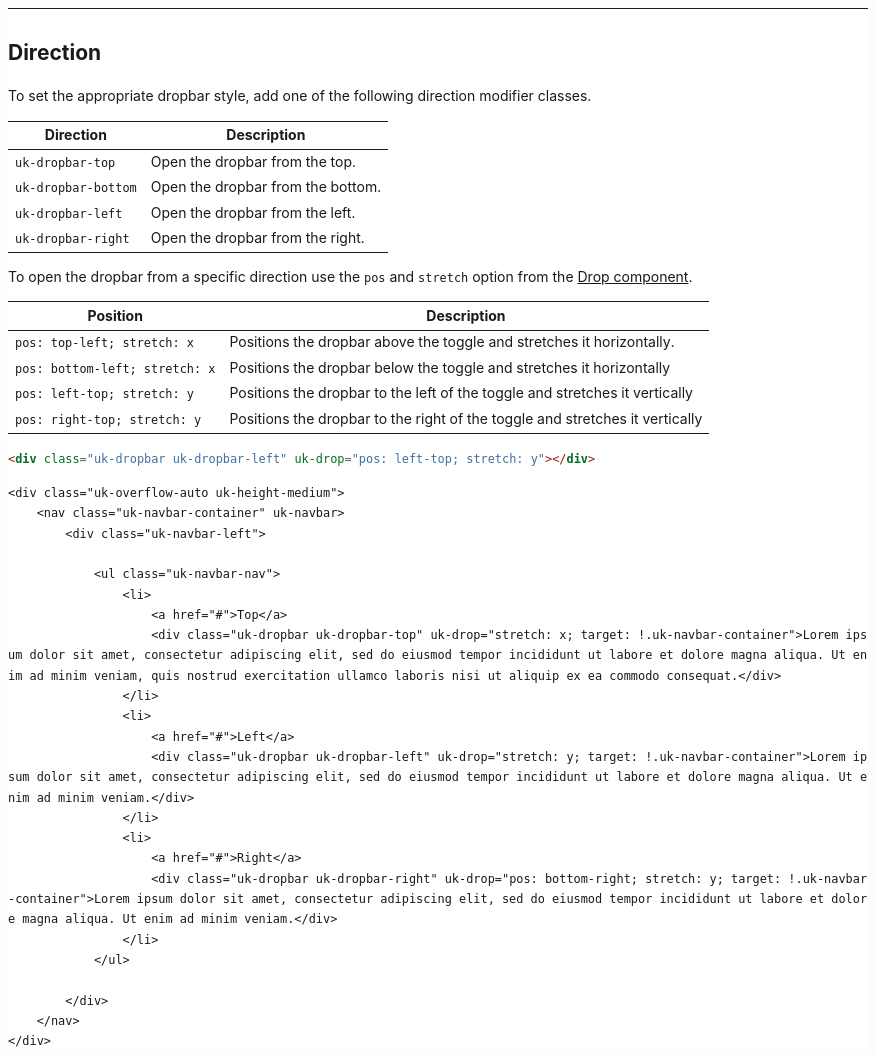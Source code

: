 ```example
```

***

## Direction

To set the appropriate dropbar style, add one of the following direction modifier classes.

| Direction           | Description                       |
| ------------------- | --------------------------------- |
| `uk-dropbar-top`    | Open the dropbar from the top.    |
| `uk-dropbar-bottom` | Open the dropbar from the bottom. |
| `uk-dropbar-left`   | Open the dropbar from the left.   |
| `uk-dropbar-right`  | Open the dropbar from the right.  |

To open the dropbar from a specific direction use the `pos` and `stretch` option from the [Drop component](drop.md).

| Position                       | Description                                                                   |
| ------------------------------ | ----------------------------------------------------------------------------- |
| `pos: top-left; stretch: x`    | Positions the dropbar above the toggle and stretches it horizontally.         |
| `pos: bottom-left; stretch: x` | Positions the dropbar below the toggle and stretches it horizontally          |
| `pos: left-top; stretch: y`    | Positions the dropbar to the left of the toggle and stretches it vertically   |
| `pos: right-top; stretch: y`   | Positions the dropbar  to the right of the toggle and stretches it vertically |

```html
<div class="uk-dropbar uk-dropbar-left" uk-drop="pos: left-top; stretch: y"></div>
```

```example
<div class="uk-overflow-auto uk-height-medium">
    <nav class="uk-navbar-container" uk-navbar>
        <div class="uk-navbar-left">

            <ul class="uk-navbar-nav">
                <li>
                    <a href="#">Top</a>
                    <div class="uk-dropbar uk-dropbar-top" uk-drop="stretch: x; target: !.uk-navbar-container">Lorem ipsum dolor sit amet, consectetur adipiscing elit, sed do eiusmod tempor incididunt ut labore et dolore magna aliqua. Ut enim ad minim veniam, quis nostrud exercitation ullamco laboris nisi ut aliquip ex ea commodo consequat.</div>
                </li>
                <li>
                    <a href="#">Left</a>
                    <div class="uk-dropbar uk-dropbar-left" uk-drop="stretch: y; target: !.uk-navbar-container">Lorem ipsum dolor sit amet, consectetur adipiscing elit, sed do eiusmod tempor incididunt ut labore et dolore magna aliqua. Ut enim ad minim veniam.</div>
                </li>
                <li>
                    <a href="#">Right</a>
                    <div class="uk-dropbar uk-dropbar-right" uk-drop="pos: bottom-right; stretch: y; target: !.uk-navbar-container">Lorem ipsum dolor sit amet, consectetur adipiscing elit, sed do eiusmod tempor incididunt ut labore et dolore magna aliqua. Ut enim ad minim veniam.</div>
                </li>
            </ul>

        </div>
    </nav>
</div>
```
